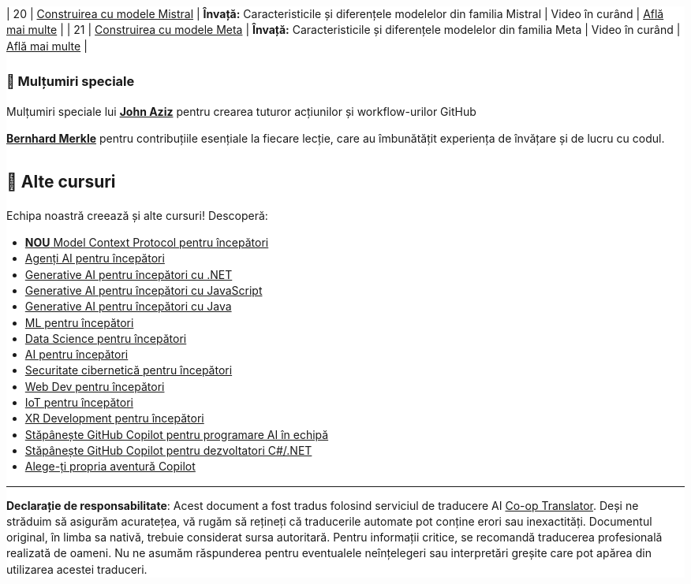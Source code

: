 | 20  | [Construirea cu modele Mistral](./20-mistral/README.md?WT.mc_id=academic-105485-koreyst)                                                              | **Învață:** Caracteristicile și diferențele modelelor din familia Mistral                                           | Video în curând | [Află mai multe](https://aka.ms/genai-collection?WT.mc_id=academic-105485-koreyst) |
| 21  | [Construirea cu modele Meta](./21-meta/README.md?WT.mc_id=academic-105485-koreyst)                                                              | **Învață:** Caracteristicile și diferențele modelelor din familia Meta                                           | Video în curând | [Află mai multe](https://aka.ms/genai-collection?WT.mc_id=academic-105485-koreyst) |

### 🌟 Mulțumiri speciale

Mulțumiri speciale lui [**John Aziz**](https://www.linkedin.com/in/john0isaac/) pentru crearea tuturor acțiunilor și workflow-urilor GitHub

[**Bernhard Merkle**](https://www.linkedin.com/in/bernhard-merkle-738b73/) pentru contribuțiile esențiale la fiecare lecție, care au îmbunătățit experiența de învățare și de lucru cu codul.

## 🎒 Alte cursuri

Echipa noastră creează și alte cursuri! Descoperă:

- [**NOU** Model Context Protocol pentru începători](https://github.com/microsoft/mcp-for-beginners?WT.mc_id=academic-105485-koreyst)
- [Agenți AI pentru începători](https://github.com/microsoft/ai-agents-for-beginners?WT.mc_id=academic-105485-koreyst)
- [Generative AI pentru începători cu .NET](https://github.com/microsoft/Generative-AI-for-beginners-dotnet?WT.mc_id=academic-105485-koreyst)
- [Generative AI pentru începători cu JavaScript](https://aka.ms/genai-js-course?WT.mc_id=academic-105485-koreyst)
- [Generative AI pentru începători cu Java](https://aka.ms/genaijava?WT.mc_id=academic-105485-koreyst)
- [ML pentru începători](https://aka.ms/ml-beginners?WT.mc_id=academic-105485-koreyst)
- [Data Science pentru începători](https://aka.ms/datascience-beginners?WT.mc_id=academic-105485-koreyst)
- [AI pentru începători](https://aka.ms/ai-beginners?WT.mc_id=academic-105485-koreyst)
- [Securitate cibernetică pentru începători](https://github.com/microsoft/Security-101??WT.mc_id=academic-96948-sayoung)
- [Web Dev pentru începători](https://aka.ms/webdev-beginners?WT.mc_id=academic-105485-koreyst)
- [IoT pentru începători](https://aka.ms/iot-beginners?WT.mc_id=academic-105485-koreyst)
- [XR Development pentru începători](https://github.com/microsoft/xr-development-for-beginners?WT.mc_id=academic-105485-koreyst)
- [Stăpânește GitHub Copilot pentru programare AI în echipă](https://aka.ms/GitHubCopilotAI?WT.mc_id=academic-105485-koreyst)
- [Stăpânește GitHub Copilot pentru dezvoltatori C#/.NET](https://github.com/microsoft/mastering-github-copilot-for-dotnet-csharp-developers?WT.mc_id=academic-105485-koreyst)
- [Alege-ți propria aventură Copilot](https://github.com/microsoft/CopilotAdventures?WT.mc_id=academic-105485-koreyst)

---

**Declarație de responsabilitate**:
Acest document a fost tradus folosind serviciul de traducere AI [Co-op Translator](https://github.com/Azure/co-op-translator). Deși ne străduim să asigurăm acuratețea, vă rugăm să rețineți că traducerile automate pot conține erori sau inexactități. Documentul original, în limba sa nativă, trebuie considerat sursa autoritară. Pentru informații critice, se recomandă traducerea profesională realizată de oameni. Nu ne asumăm răspunderea pentru eventualele neînțelegeri sau interpretări greșite care pot apărea din utilizarea acestei traduceri.